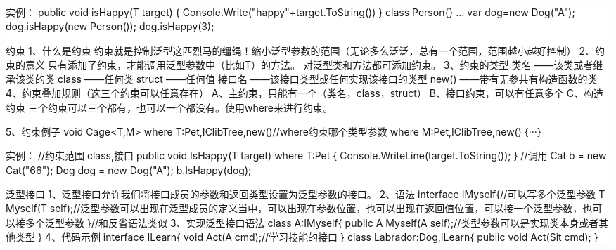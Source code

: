 实例：
public void isHappy<T>(T target)
{
Console.Write("happy"+target.ToString())
}
class Person{}
...
var dog=new Dog("A");
dog.isHappy<Person>(new Person());
dog.isHappy<int>(3);


约束
1、什么是约束
约束就是控制泛型这匹烈马的缰绳！缩小泛型参数的范围（无论多么泛泛，总有一个范围，范围越小越好控制）
2、约束的意义
只有添加了约束，才能调用泛型参数中（比如T）的方法。
对泛型类和方法都可添加约束。
3、约束的类型
类名  ——该类或者继承该类的类
class  ——任何类
struct ——任何值
接口名 ——该接口类型或任何实现该接口的类型
new()  ——带有无參共有构造函数的类
4、约束叠加规则（这三个约束可以任意存在）
A、主约束，只能有一个（类名，class，struct）
B、接口约束，可以有任意多个
C、构造约束
三个约束可以三个都有，也可以一个都没有。使用where来进行约束。

5、约束例子
void Cage<T,M>
    where T:Pet,IClibTree,new()//where约束哪个类型参数
    where M:Pet,IClibTree,new()
{···}

实例：
//约束范围 class,接口
        public void IsHappy<T>(T target) where T:Pet
        {
            Console.WriteLine(target.ToString());
        }
//调用
Cat b = new Cat("66");
Dog dog = new Dog("A");
b.IsHappy<Dog>(dog);


泛型接口
1、泛型接口允许我们将接口成员的参数和返回类型设置为泛型参数的接口。
2、语法
interface IMyself<T>{//可以写多个泛型参数
  T Myself(T self);//泛型参数可以出现在泛型成员的定义当中，可以出现在参数位置，也可以出现在返回值位置，可以接一个泛型参数，也可以接多个泛型参数
}//和反省语法类似
3、实现泛型接口语法
class A<T>:IMyself<A>{
  public A Myself(A self);//类型参数可以是实现类本身或者其他类型
}
4、代码示例
interface ILearn<A>{
void Act(A cmd);//学习技能的接口
}
class Labrador:Dog,ILearn<Sit>{
public void Act(Sit cmd);
}
